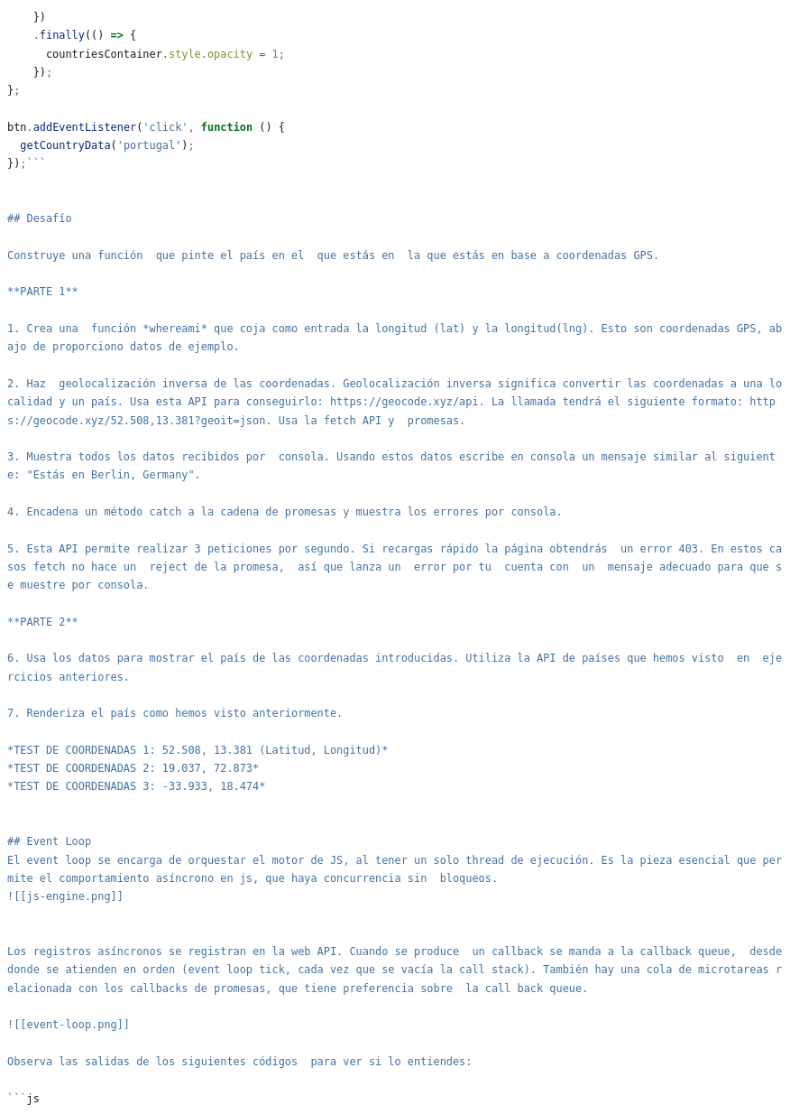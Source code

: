 ```js
    })
    .finally(() => {
      countriesContainer.style.opacity = 1;
    });
};

btn.addEventListener('click', function () {
  getCountryData('portugal');
});```


## Desafío

Construye una función  que pinte el país en el  que estás en  la que estás en base a coordenadas GPS.

**PARTE 1**

1. Crea una  función *whereami* que coja como entrada la longitud (lat) y la longitud(lng). Esto son coordenadas GPS, abajo de proporciono datos de ejemplo.

2. Haz  geolocalización inversa de las coordenadas. Geolocalización inversa significa convertir las coordenadas a una localidad y un país. Usa esta API para conseguirlo: https://geocode.xyz/api. La llamada tendrá el siguiente formato: https://geocode.xyz/52.508,13.381?geoit=json. Usa la fetch API y  promesas.

3. Muestra todos los datos recibidos por  consola. Usando estos datos escribe en consola un mensaje similar al siguiente: "Estás en Berlin, Germany".

4. Encadena un método catch a la cadena de promesas y muestra los errores por consola.

5. Esta API permite realizar 3 peticiones por segundo. Si recargas rápido la página obtendrás  un error 403. En estos casos fetch no hace un  reject de la promesa,  así que lanza un  error por tu  cuenta con  un  mensaje adecuado para que se muestre por consola.

**PARTE 2**

6. Usa los datos para mostrar el país de las coordenadas introducidas. Utiliza la API de países que hemos visto  en  ejercicios anteriores.

7. Renderiza el país como hemos visto anteriormente.

*TEST DE COORDENADAS 1: 52.508, 13.381 (Latitud, Longitud)*
*TEST DE COORDENADAS 2: 19.037, 72.873*
*TEST DE COORDENADAS 3: -33.933, 18.474*


## Event Loop
El event loop se encarga de orquestar el motor de JS, al tener un solo thread de ejecución. Es la pieza esencial que permite el comportamiento asíncrono en js, que haya concurrencia sin  bloqueos.
![[js-engine.png]]


Los registros asíncronos se registran en la web API. Cuando se produce  un callback se manda a la callback queue,  desde donde se atienden en orden (event loop tick, cada vez que se vacía la call stack). También hay una cola de microtareas relacionada con los callbacks de promesas, que tiene preferencia sobre  la call back queue.

![[event-loop.png]]

Observa las salidas de los siguientes códigos  para ver si lo entiendes:

```js
```
